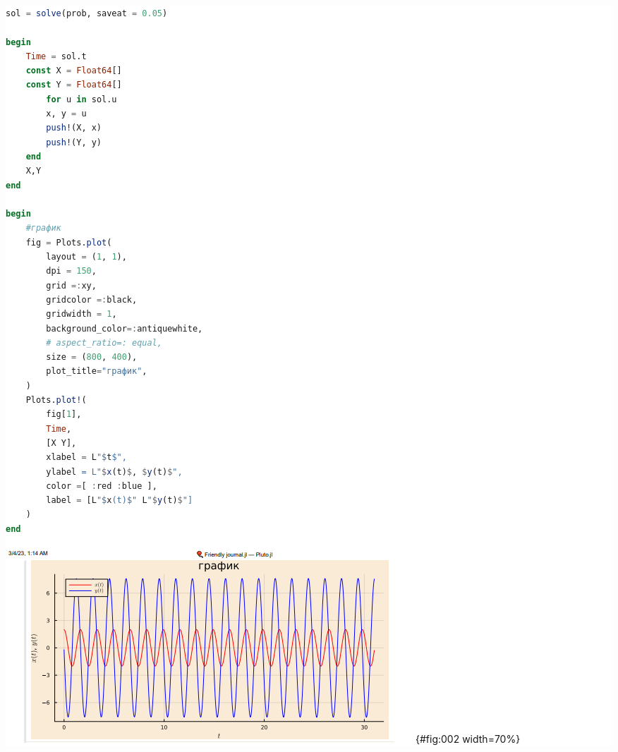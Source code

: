```julia
sol = solve(prob, saveat = 0.05)

begin
    Time = sol.t
    const X = Float64[]
    const Y = Float64[]
        for u in sol.u
        x, y = u
        push!(X, x)
        push!(Y, y)
    end
    X,Y
end

begin
    #график
    fig = Plots.plot(
        layout = (1, 1),
        dpi = 150,
        grid =:xy,
        gridcolor =:black,
        gridwidth = 1,
        background_color=:antiquewhite,
        # aspect_ratio=: equal,
        size = (800, 400),
        plot_title="график",
    )
    Plots.plot!(
        fig[1],
        Time,
        [X Y],
        xlabel = L"$t$",
        ylabel = L"$x(t)$, $y(t)$",
        color =[ :red :blue ],
        label = [L"$x(t)$" L"$y(t)$"]
    )
end

```

![Фазовый портрет №1(Julia)](https://raw.githubusercontent.com/tgabriel22/mathmod/master/Labs/Lab4/report/report/image/Capture2.PNG){#fig:002 width=70%}
